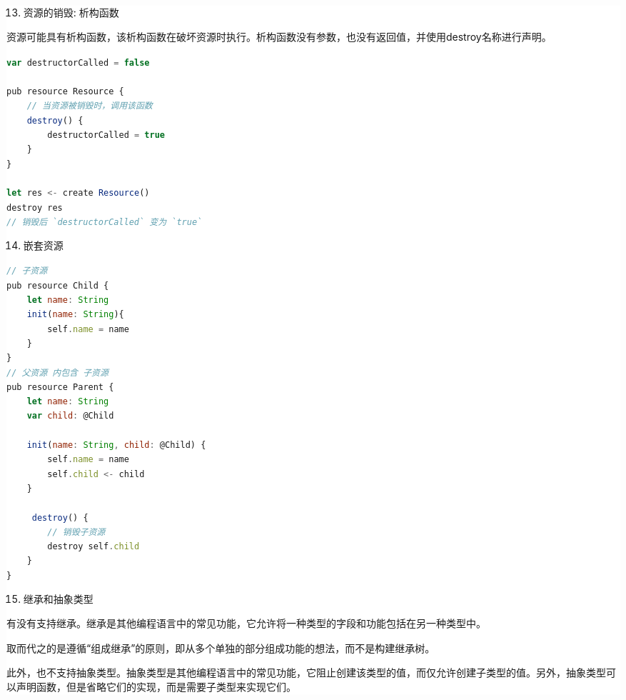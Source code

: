 13. 资源的销毁: 析构函数

资源可能具有析构函数，该析构函数在破坏资源时执行。析构函数没有参数，也没有返回值，并使用destroy名称进行声明。

```javascript
var destructorCalled = false

pub resource Resource {
    // 当资源被销毁时，调用该函数
    destroy() {
        destructorCalled = true
    }
}

let res <- create Resource()
destroy res
// 销毁后 `destructorCalled` 变为 `true`
```

14. 嵌套资源

```javascript
// 子资源
pub resource Child {
    let name: String
    init(name: String){
        self.name = name
    }
}
// 父资源 内包含 子资源
pub resource Parent {
    let name: String
    var child: @Child
    
    init(name: String, child: @Child) {
        self.name = name
        self.child <- child
    }
 
     destroy() {
        // 销毁子资源
        destroy self.child
    }
}
```

15. 继承和抽象类型

有没有支持继承。继承是其他编程语言中的常见功能，它允许将一种类型的字段和功能包括在另一种类型中。

取而代之的是遵循“组成继承”的原则，即从多个单独的部分组成功能的想法，而不是构建继承树。

此外，也不支持抽象类型。抽象类型是其他编程语言中的常见功能，它阻止创建该类型的值，而仅允许创建子类型的值。另外，抽象类型可以声明函数，但是省略它们的实现，而是需要子类型来实现它们。






